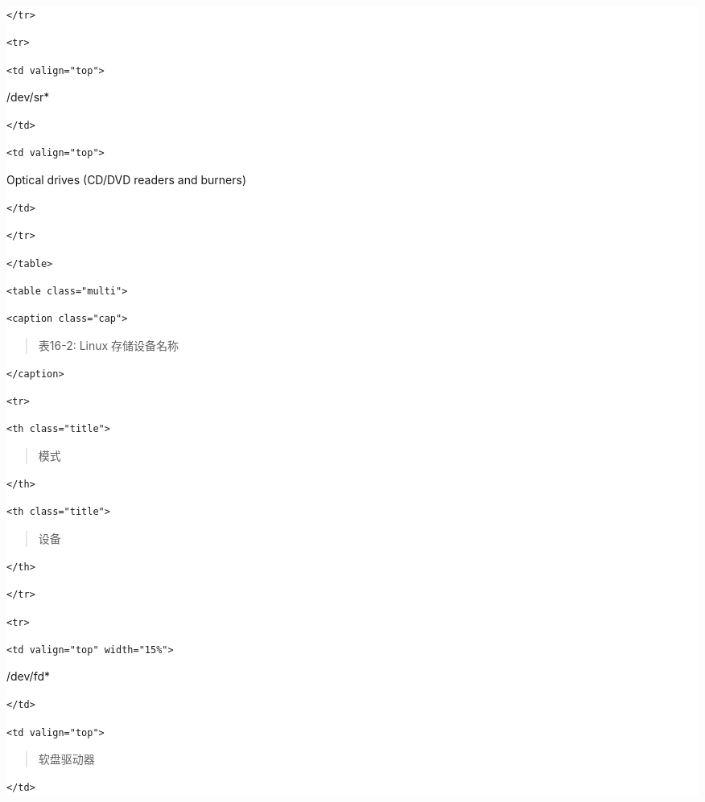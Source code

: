 ```{=html}
</tr>
```
```{=html}
<tr>
```
```{=html}
<td valign="top">
```
/dev/sr\*
```{=html}
</td>
```
```{=html}
<td valign="top">
```
Optical drives (CD/DVD readers and burners)
```{=html}
</td>
```
```{=html}
</tr>
```
```{=html}
</table>
```
```{=html}
<table class="multi">
```
```{=html}
<caption class="cap">
```
> 表16-2: Linux 存储设备名称
```{=html}
</caption>
```
```{=html}
<tr>
```
```{=html}
<th class="title">
```
> 模式
```{=html}
</th>
```
```{=html}
<th class="title">
```
> 设备
```{=html}
</th>
```
```{=html}
</tr>
```
```{=html}
<tr>
```
```{=html}
<td valign="top" width="15%">
```
/dev/fd\*
```{=html}
</td>
```
```{=html}
<td valign="top">
```
> 软盘驱动器
```{=html}
</td>
```